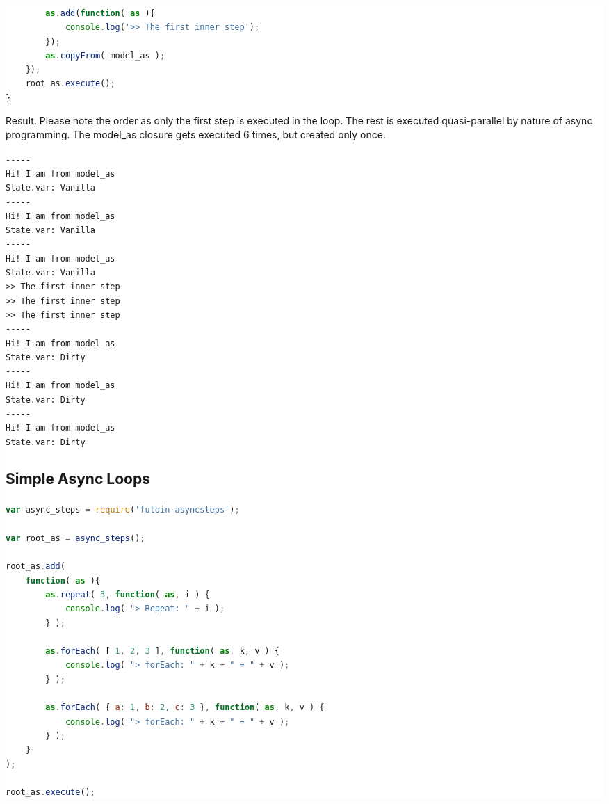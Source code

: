 ```javascript
        as.add(function( as ){
            console.log('>> The first inner step');
        });
        as.copyFrom( model_as );
    });
    root_as.execute();
}
```

Result. Please note the order as only the first step is executed in the loop.
The rest is executed quasi-parallel by nature of async programming.
The model_as closure gets executed 6 times, but created only once.

```
-----
Hi! I am from model_as
State.var: Vanilla
-----
Hi! I am from model_as
State.var: Vanilla
-----
Hi! I am from model_as
State.var: Vanilla
>> The first inner step
>> The first inner step
>> The first inner step
-----
Hi! I am from model_as
State.var: Dirty
-----
Hi! I am from model_as
State.var: Dirty
-----
Hi! I am from model_as
State.var: Dirty
```

## Simple Async Loops

```javascript
var async_steps = require('futoin-asyncsteps');

var root_as = async_steps();

root_as.add(
    function( as ){
        as.repeat( 3, function( as, i ) {
            console.log( "> Repeat: " + i );
        } );
        
        as.forEach( [ 1, 2, 3 ], function( as, k, v ) {
            console.log( "> forEach: " + k + " = " + v );
        } );
        
        as.forEach( { a: 1, b: 2, c: 3 }, function( as, k, v ) {
            console.log( "> forEach: " + k + " = " + v );
        } );
    }
);

root_as.execute();

```
